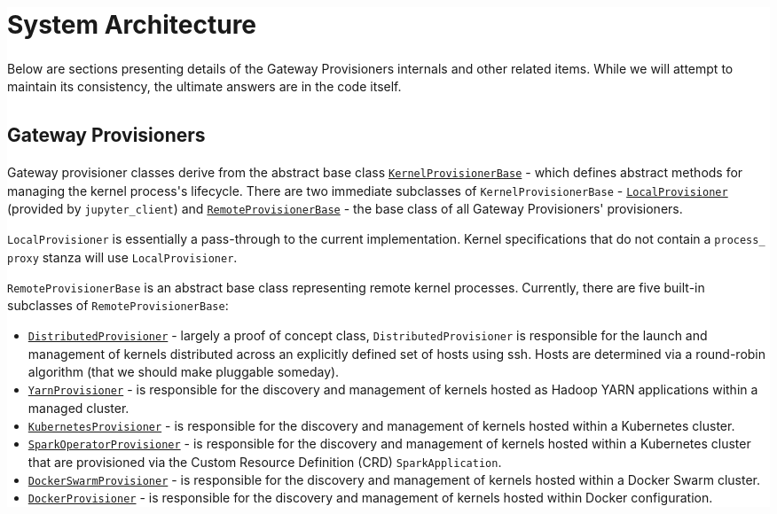 # System Architecture

Below are sections presenting details of the Gateway Provisioners internals and other related items. While
we will attempt to maintain its consistency, the ultimate answers are in the code itself.

## Gateway Provisioners

Gateway provisioner classes derive from the abstract base class
[`KernelProvisionerBase`](https://github.com/jupyter/jupyter_client/blob/adff6b1d4389c885ee7ff4764fc5ffad6fcbe53f/jupyter_client/provisioning/provisioner_base.py#L17) -
which defines abstract methods for managing the kernel process's lifecycle. There are two immediate subclasses of
`KernelProvisionerBase` - [`LocalProvisioner`](https://github.com/jupyter/jupyter_client/blob/adff6b1d4389c885ee7ff4764fc5ffad6fcbe53f/jupyter_client/provisioning/local_provisioner.py#L16)
(provided by `jupyter_client`) and [`RemoteProvisionerBase`](https://github.com/jupyter-server/gateway_provisioners/blob/d400f6f48de61823c596e4f774a42b01b17e6887/gateway_provisioners/remote_provisioner.py#L75) -
the base class of all Gateway Provisioners' provisioners.

`LocalProvisioner` is essentially a pass-through to the current implementation. Kernel specifications that do not contain
a `process_proxy` stanza will use `LocalProvisioner`.

`RemoteProvisionerBase` is an abstract base class representing remote kernel processes. Currently, there are five
built-in subclasses of `RemoteProvisionerBase`:

- [`DistributedProvisioner`](https://github.com/jupyter-server/gateway_provisioners/blob/d400f6f48de61823c596e4f774a42b01b17e6887/gateway_provisioners/distributed.py#L65) -
  largely a proof of concept class, `DistributedProvisioner` is responsible for the launch
  and management of kernels distributed across an explicitly defined set of hosts using ssh. Hosts are determined
  via a round-robin algorithm (that we should make pluggable someday).
- [`YarnProvisioner`](https://github.com/jupyter-server/gateway_provisioners/blob/d400f6f48de61823c596e4f774a42b01b17e6887/gateway_provisioners/yarn.py#L42) -
  is responsible for the discovery and management of kernels hosted as Hadoop YARN applications within a managed cluster.
- [`KubernetesProvisioner`](https://github.com/jupyter-server/gateway_provisioners/blob/d400f6f48de61823c596e4f774a42b01b17e6887/gateway_provisioners/k8s.py#L56) -
  is responsible for the discovery and management of kernels hosted within a Kubernetes cluster.
- [`SparkOperatorProvisioner`](https://github.com/jupyter-server/gateway_provisioners/blob/4c82a803614e8b26803d4a25c18683e3e5f4ec06/gateway_provisioners/spark_operator.py#L8) -
  is responsible for the discovery and management of kernels hosted within a Kubernetes cluster that are provisioned via
  the Custom Resource Definition (CRD) `SparkApplication`.
- [`DockerSwarmProvisioner`](https://github.com/jupyter-server/gateway_provisioners/blob/d400f6f48de61823c596e4f774a42b01b17e6887/gateway_provisioners/docker_swarm.py#L33) -
  is responsible for the discovery and management of kernels hosted within a Docker Swarm cluster.
- [`DockerProvisioner`](https://github.com/jupyter-server/gateway_provisioners/blob/d400f6f48de61823c596e4f774a42b01b17e6887/gateway_provisioners/docker_swarm.py#L159) -
  is responsible for the discovery and management of kernels hosted within Docker configuration.
